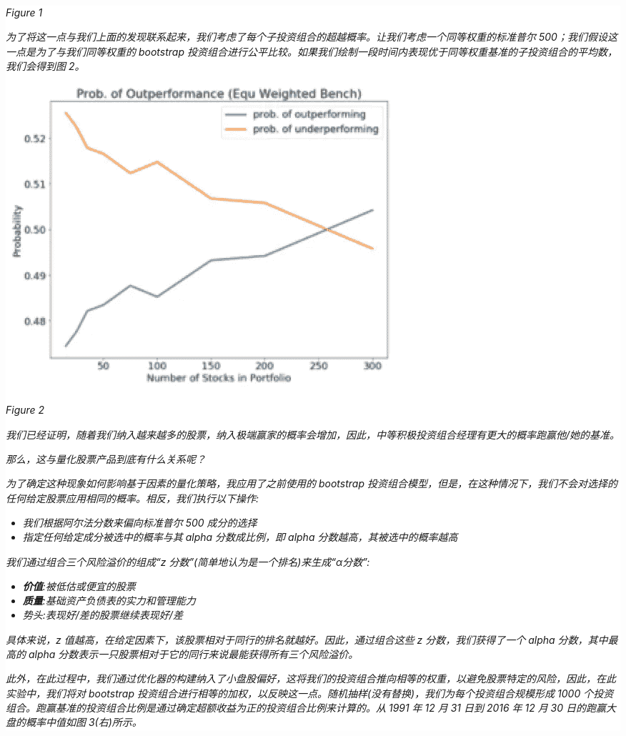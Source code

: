*Figure 1*

*为了将这一点与我们上面的发现联系起来，我们考虑了每个子投资组合的超越概率。让我们考虑一个同等权重的标准普尔 500；我们假设这一点是为了与我们同等权重的 bootstrap 投资组合进行公平比较。如果我们绘制一段时间内表现优于同等权重基准的子投资组合的平均数，我们会得到图 2。*

*![](img/e0507581b3d1d8f56892600b90d6f950.png)*

*Figure 2*

*我们已经证明，随着我们纳入越来越多的股票，纳入极端赢家的概率会增加，因此，中等积极投资组合经理有更大的概率跑赢他/她的基准。*

*那么，这与量化股票产品到底有什么关系呢？*

*为了确定这种现象如何影响基于因素的量化策略，我应用了之前使用的 bootstrap 投资组合模型，但是，在这种情况下，我们不会对选择的任何给定股票应用相同的概率。相反，我们执行以下操作:*

*   *我们根据阿尔法分数来偏向标准普尔 500 成分的选择*
*   *指定任何给定成分被选中的概率与其 alpha 分数成比例，即 alpha 分数越高，其被选中的概率越高*

*我们通过组合三个风险溢价的组成“z 分数”(简单地认为是一个排名)来生成“α分数”:*

*   ***价值**:被低估或便宜的股票*
*   ***质量**:基础资产负债表的实力和管理能力*
*   *势头:表现好/差的股票继续表现好/差*

*具体来说，z 值越高，在给定因素下，该股票相对于同行的排名就越好。因此，通过组合这些 z 分数，我们获得了一个 alpha 分数，其中最高的 alpha 分数表示一只股票相对于它的同行来说最能获得所有三个风险溢价。*

*此外，在此过程中，我们通过优化器的构建纳入了小盘股偏好，这将我们的投资组合推向相等的权重，以避免股票特定的风险，因此，在此实验中，我们将对 bootstrap 投资组合进行相等的加权，以反映这一点。随机抽样(没有替换)，我们为每个投资组合规模形成 1000 个投资组合。跑赢基准的投资组合比例是通过确定超额收益为正的投资组合比例来计算的。从 1991 年 12 月 31 日到 2016 年 12 月 30 日的跑赢大盘的概率中值如图 3(右)所示。*
